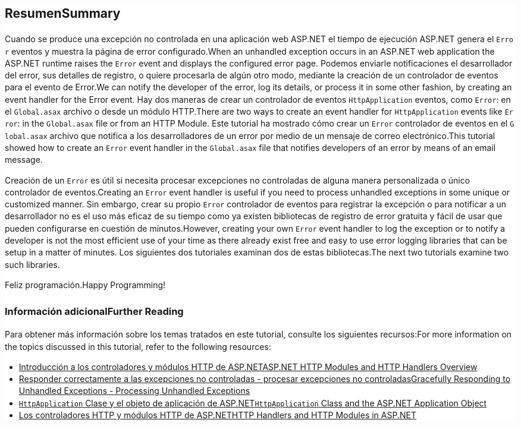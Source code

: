 ## <a name="summary"></a><span data-ttu-id="7fac4-233">Resumen</span><span class="sxs-lookup"><span data-stu-id="7fac4-233">Summary</span></span>

<span data-ttu-id="7fac4-234">Cuando se produce una excepción no controlada en una aplicación web ASP.NET el tiempo de ejecución ASP.NET genera el `Error` eventos y muestra la página de error configurado.</span><span class="sxs-lookup"><span data-stu-id="7fac4-234">When an unhandled exception occurs in an ASP.NET web application the ASP.NET runtime raises the `Error` event and displays the configured error page.</span></span> <span data-ttu-id="7fac4-235">Podemos enviarle notificaciones el desarrollador del error, sus detalles de registro, o quiere procesarla de algún otro modo, mediante la creación de un controlador de eventos para el evento de Error.</span><span class="sxs-lookup"><span data-stu-id="7fac4-235">We can notify the developer of the error, log its details, or process it in some other fashion, by creating an event handler for the Error event.</span></span> <span data-ttu-id="7fac4-236">Hay dos maneras de crear un controlador de eventos `HttpApplication` eventos, como `Error`: en el `Global.asax` archivo o desde un módulo HTTP.</span><span class="sxs-lookup"><span data-stu-id="7fac4-236">There are two ways to create an event handler for `HttpApplication` events like `Error`: in the `Global.asax` file or from an HTTP Module.</span></span> <span data-ttu-id="7fac4-237">Este tutorial ha mostrado cómo crear un `Error` controlador de eventos en el `Global.asax` archivo que notifica a los desarrolladores de un error por medio de un mensaje de correo electrónico.</span><span class="sxs-lookup"><span data-stu-id="7fac4-237">This tutorial showed how to create an `Error` event handler in the `Global.asax` file that notifies developers of an error by means of an email message.</span></span>

<span data-ttu-id="7fac4-238">Creación de un `Error` es útil si necesita procesar excepciones no controladas de alguna manera personalizada o único controlador de eventos.</span><span class="sxs-lookup"><span data-stu-id="7fac4-238">Creating an `Error` event handler is useful if you need to process unhandled exceptions in some unique or customized manner.</span></span> <span data-ttu-id="7fac4-239">Sin embargo, crear su propio `Error` controlador de eventos para registrar la excepción o para notificar a un desarrollador no es el uso más eficaz de su tiempo como ya existen bibliotecas de registro de error gratuita y fácil de usar que pueden configurarse en cuestión de minutos.</span><span class="sxs-lookup"><span data-stu-id="7fac4-239">However, creating your own `Error` event handler to log the exception or to notify a developer is not the most efficient use of your time as there already exist free and easy to use error logging libraries that can be setup in a matter of minutes.</span></span> <span data-ttu-id="7fac4-240">Los siguientes dos tutoriales examinan dos de estas bibliotecas.</span><span class="sxs-lookup"><span data-stu-id="7fac4-240">The next two tutorials examine two such libraries.</span></span>

<span data-ttu-id="7fac4-241">Feliz programación.</span><span class="sxs-lookup"><span data-stu-id="7fac4-241">Happy Programming!</span></span>

### <a name="further-reading"></a><span data-ttu-id="7fac4-242">Información adicional</span><span class="sxs-lookup"><span data-stu-id="7fac4-242">Further Reading</span></span>

<span data-ttu-id="7fac4-243">Para obtener más información sobre los temas tratados en este tutorial, consulte los siguientes recursos:</span><span class="sxs-lookup"><span data-stu-id="7fac4-243">For more information on the topics discussed in this tutorial, refer to the following resources:</span></span>

- [<span data-ttu-id="7fac4-244">Introducción a los controladores y módulos HTTP de ASP.NET</span><span class="sxs-lookup"><span data-stu-id="7fac4-244">ASP.NET HTTP Modules and HTTP Handlers Overview</span></span>](https://support.microsoft.com/kb/307985)
- [<span data-ttu-id="7fac4-245">Responder correctamente a las excepciones no controladas - procesar excepciones no controladas</span><span class="sxs-lookup"><span data-stu-id="7fac4-245">Gracefully Responding to Unhandled Exceptions - Processing Unhandled Exceptions</span></span>](http://aspnet.4guysfromrolla.com/articles/091306-1.aspx)
- [<span data-ttu-id="7fac4-246">`HttpApplication` Clase y el objeto de aplicación de ASP.NET</span><span class="sxs-lookup"><span data-stu-id="7fac4-246">`HttpApplication` Class and the ASP.NET Application Object</span></span>](http://www.eggheadcafe.com/articles/20030211.asp)
- [<span data-ttu-id="7fac4-247">Los controladores HTTP y módulos HTTP de ASP.NET</span><span class="sxs-lookup"><span data-stu-id="7fac4-247">HTTP Handlers and HTTP Modules in ASP.NET</span></span>](http://www.15seconds.com/Issue/020417.htm)